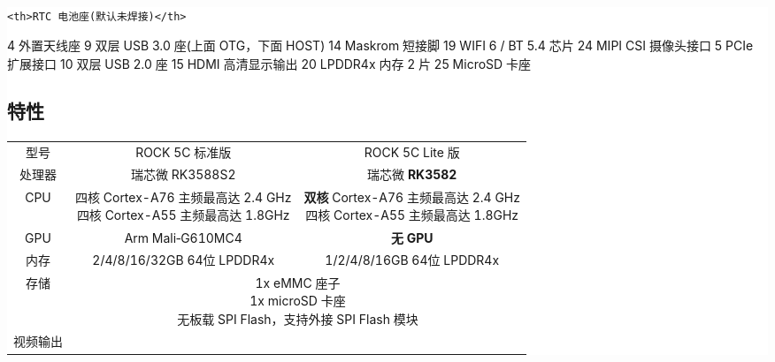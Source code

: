     <th>RTC 电池座(默认未焊接)</th>
  </tr>
  <tr>
    <th>4</th>
    <th>外置天线座</th>
    <th>9</th>
    <th>双层 USB 3.0 座(上面 OTG，下面 HOST)</th>
    <th>14</th>
    <th>Maskrom 短接脚</th>
    <th>19</th>
    <th>WIFI 6 / BT 5.4 芯片</th>
    <th>24</th>
    <th>MIPI CSI 摄像头接口</th>
  </tr>
  <tr>
    <th>5</th>
    <th>PCIe 扩展接口</th>
    <th>10</th>
    <th>双层 USB 2.0 座</th>
    <th>15</th>
    <th>HDMI 高清显示输出</th>
    <th>20</th>
    <th>LPDDR4x 内存 2 片</th>
    <th>25</th>
    <th>MicroSD 卡座</th>
  </tr>
</table>


## 特性

<table>
    <tr>
        <td align="center">型号</td>
        <td align="center">ROCK 5C 标准版</td>
        <td align="center">ROCK 5C Lite 版</td>
    </tr>
    <tr>
        <td align="center">处理器</td>
        <td align="center">瑞芯微 RK3588S2</td>
      <td align="center">瑞芯微 <strong>RK3582</strong></td>
    </tr>
    <tr>
        <td align="center">CPU</td>
      <td align="center">四核 Cortex-A76 主频最高达 2.4 GHz<br/>四核 Cortex-A55 主频最高达 1.8GHz</td>
      <td align="center"><strong>双核</strong> Cortex-A76 主频最高达 2.4 GHz<br/>四核 Cortex-A55 主频最高达 1.8GHz</td>
    </tr>
    <tr>
        <td align="center">GPU</td>
        <td align="center"> Arm Mali‑G610MC4 </td>
      <td align="center"> <strong>无 GPU</strong> </td>
    </tr>
    <tr>
        <td align="center">内存</td>
        <td align="center">2/4/8/16/32GB 64位 LPDDR4x</td>
        <td align="center">1/2/4/8/16GB 64位 LPDDR4x</td>
    </tr>
    <tr>
        <td align="center">存储</td>
        <td align="center" colspan="2"> 1x eMMC 座子 <br/> 1x microSD 卡座 <br/> 无板载 SPI Flash，支持外接 SPI Flash 模块 </td>
    </tr>
    <tr>
        <td align="center">视频输出</td>